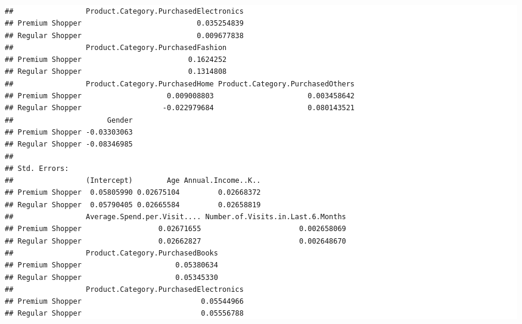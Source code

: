     ##                 Product.Category.PurchasedElectronics
    ## Premium Shopper                           0.035254839
    ## Regular Shopper                           0.009677838
    ##                 Product.Category.PurchasedFashion
    ## Premium Shopper                         0.1624252
    ## Regular Shopper                         0.1314808
    ##                 Product.Category.PurchasedHome Product.Category.PurchasedOthers
    ## Premium Shopper                    0.009008803                      0.003458642
    ## Regular Shopper                   -0.022979684                      0.080143521
    ##                      Gender
    ## Premium Shopper -0.03303063
    ## Regular Shopper -0.08346985
    ## 
    ## Std. Errors:
    ##                 (Intercept)        Age Annual.Income..K..
    ## Premium Shopper  0.05805990 0.02675104         0.02668372
    ## Regular Shopper  0.05790405 0.02665584         0.02658819
    ##                 Average.Spend.per.Visit.... Number.of.Visits.in.Last.6.Months
    ## Premium Shopper                  0.02671655                       0.002658069
    ## Regular Shopper                  0.02662827                       0.002648670
    ##                 Product.Category.PurchasedBooks
    ## Premium Shopper                      0.05380634
    ## Regular Shopper                      0.05345330
    ##                 Product.Category.PurchasedElectronics
    ## Premium Shopper                            0.05544966
    ## Regular Shopper                            0.05556788
